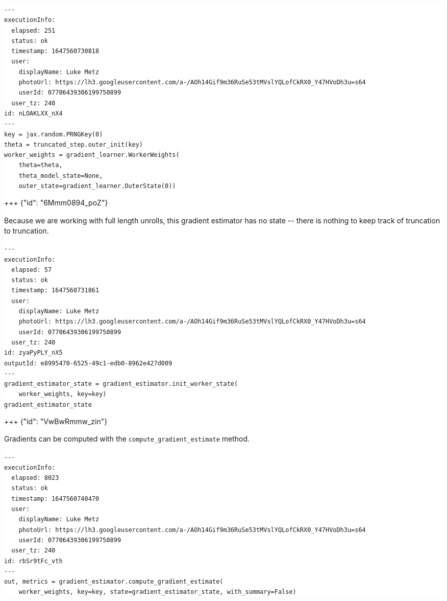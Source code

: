```{code-cell}
---
executionInfo:
  elapsed: 251
  status: ok
  timestamp: 1647560730818
  user:
    displayName: Luke Metz
    photoUrl: https://lh3.googleusercontent.com/a-/AOh14Gif9m36RuSe53tMVslYQLofCkRX0_Y47HVoDh3u=s64
    userId: 07706439306199750899
  user_tz: 240
id: nLOAKLXX_nX4
---
key = jax.random.PRNGKey(0)
theta = truncated_step.outer_init(key)
worker_weights = gradient_learner.WorkerWeights(
    theta=theta,
    theta_model_state=None,
    outer_state=gradient_learner.OuterState(0))
```

+++ {"id": "6Mmm0894_poZ"}

Because we are working with full length unrolls, this gradient estimator has no state -- there is nothing to keep track of truncation to truncation.

```{code-cell}
---
executionInfo:
  elapsed: 57
  status: ok
  timestamp: 1647560731861
  user:
    displayName: Luke Metz
    photoUrl: https://lh3.googleusercontent.com/a-/AOh14Gif9m36RuSe53tMVslYQLofCkRX0_Y47HVoDh3u=s64
    userId: 07706439306199750899
  user_tz: 240
id: zyaPyPLY_nX5
outputId: e8995470-6525-49c1-edb0-8962e427d009
---
gradient_estimator_state = gradient_estimator.init_worker_state(
    worker_weights, key=key)
gradient_estimator_state
```

+++ {"id": "VwBwRmmw_zin"}

Gradients can be computed with the `compute_gradient_estimate` method.

```{code-cell}
---
executionInfo:
  elapsed: 8023
  status: ok
  timestamp: 1647560740470
  user:
    displayName: Luke Metz
    photoUrl: https://lh3.googleusercontent.com/a-/AOh14Gif9m36RuSe53tMVslYQLofCkRX0_Y47HVoDh3u=s64
    userId: 07706439306199750899
  user_tz: 240
id: rbSr9tFc_vth
---
out, metrics = gradient_estimator.compute_gradient_estimate(
    worker_weights, key=key, state=gradient_estimator_state, with_summary=False)
```
